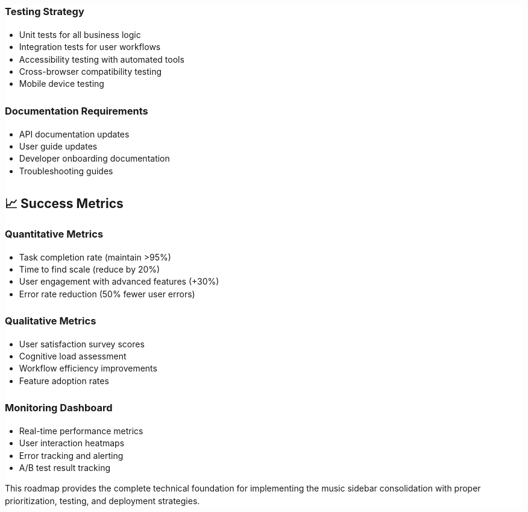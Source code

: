 ### Testing Strategy
- Unit tests for all business logic
- Integration tests for user workflows
- Accessibility testing with automated tools
- Cross-browser compatibility testing
- Mobile device testing

### Documentation Requirements
- API documentation updates
- User guide updates
- Developer onboarding documentation
- Troubleshooting guides

## 📈 Success Metrics

### Quantitative Metrics
- Task completion rate (maintain >95%)
- Time to find scale (reduce by 20%)
- User engagement with advanced features (+30%)
- Error rate reduction (50% fewer user errors)

### Qualitative Metrics
- User satisfaction survey scores
- Cognitive load assessment
- Workflow efficiency improvements
- Feature adoption rates

### Monitoring Dashboard
- Real-time performance metrics
- User interaction heatmaps
- Error tracking and alerting
- A/B test result tracking

This roadmap provides the complete technical foundation for implementing the music sidebar consolidation with proper prioritization, testing, and deployment strategies.